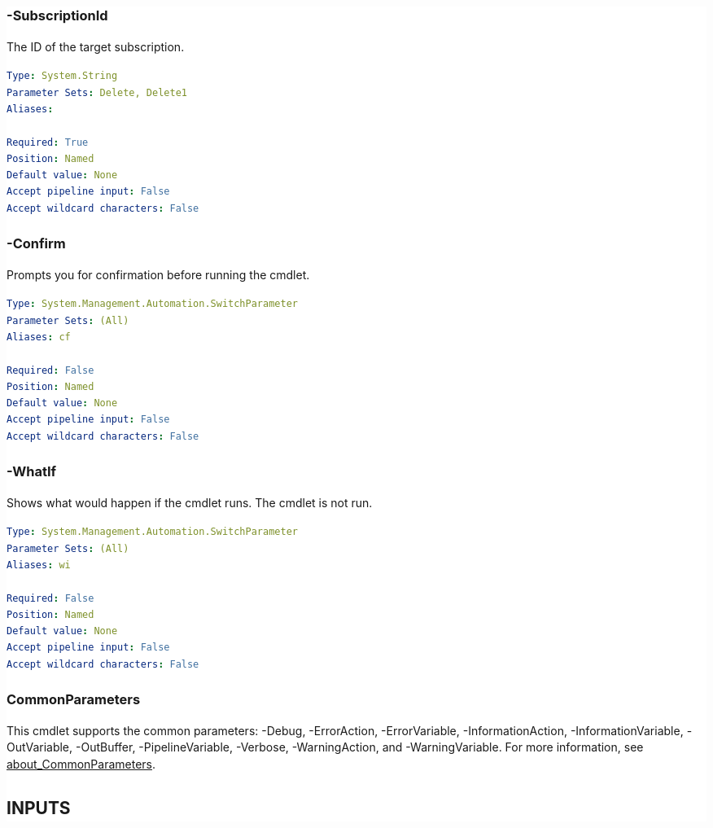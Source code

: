 ### -SubscriptionId
The ID of the target subscription.

```yaml
Type: System.String
Parameter Sets: Delete, Delete1
Aliases:

Required: True
Position: Named
Default value: None
Accept pipeline input: False
Accept wildcard characters: False
```

### -Confirm
Prompts you for confirmation before running the cmdlet.

```yaml
Type: System.Management.Automation.SwitchParameter
Parameter Sets: (All)
Aliases: cf

Required: False
Position: Named
Default value: None
Accept pipeline input: False
Accept wildcard characters: False
```

### -WhatIf
Shows what would happen if the cmdlet runs.
The cmdlet is not run.

```yaml
Type: System.Management.Automation.SwitchParameter
Parameter Sets: (All)
Aliases: wi

Required: False
Position: Named
Default value: None
Accept pipeline input: False
Accept wildcard characters: False
```

### CommonParameters
This cmdlet supports the common parameters: -Debug, -ErrorAction, -ErrorVariable, -InformationAction, -InformationVariable, -OutVariable, -OutBuffer, -PipelineVariable, -Verbose, -WarningAction, and -WarningVariable. For more information, see [about_CommonParameters](http://go.microsoft.com/fwlink/?LinkID=113216).

## INPUTS
